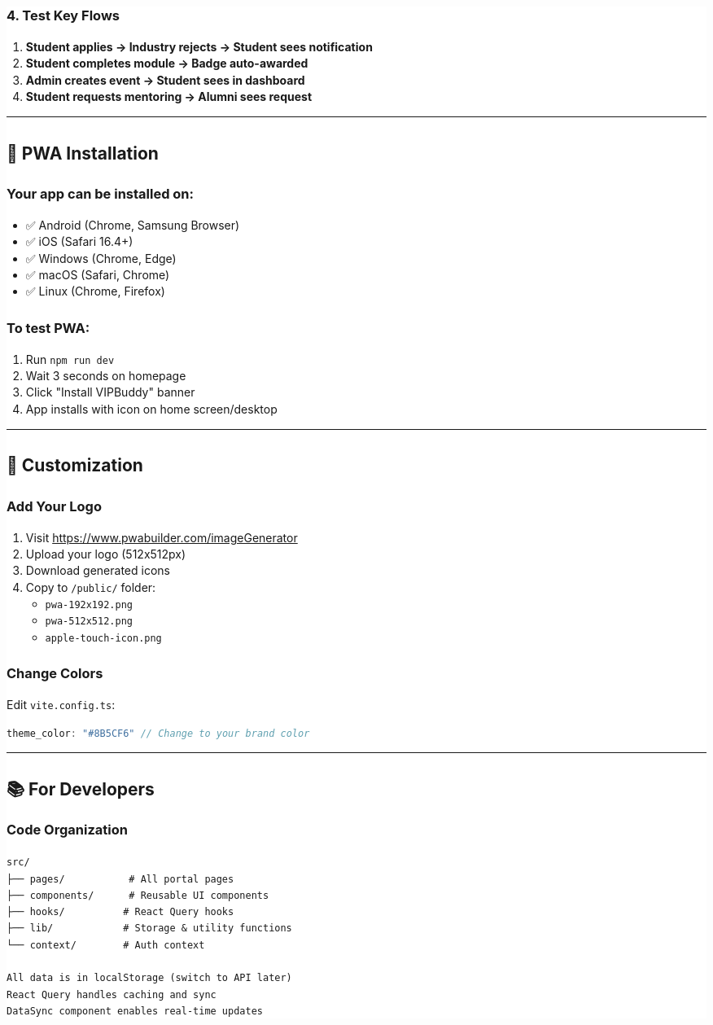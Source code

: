 ### 4. Test Key Flows
1. **Student applies → Industry rejects → Student sees notification**
2. **Student completes module → Badge auto-awarded**
3. **Admin creates event → Student sees in dashboard**
4. **Student requests mentoring → Alumni sees request**

---

## 📱 PWA Installation

### Your app can be installed on:
- ✅ Android (Chrome, Samsung Browser)
- ✅ iOS (Safari 16.4+)
- ✅ Windows (Chrome, Edge)
- ✅ macOS (Safari, Chrome)
- ✅ Linux (Chrome, Firefox)

### To test PWA:
1. Run `npm run dev`
2. Wait 3 seconds on homepage
3. Click "Install VIPBuddy" banner
4. App installs with icon on home screen/desktop

---

## 🎨 Customization

### Add Your Logo
1. Visit https://www.pwabuilder.com/imageGenerator
2. Upload your logo (512x512px)
3. Download generated icons
4. Copy to `/public/` folder:
   - `pwa-192x192.png`
   - `pwa-512x512.png`
   - `apple-touch-icon.png`

### Change Colors
Edit `vite.config.ts`:
```typescript
theme_color: "#8B5CF6" // Change to your brand color
```

---

## 📚 For Developers

### Code Organization
```
src/
├── pages/           # All portal pages
├── components/      # Reusable UI components
├── hooks/          # React Query hooks
├── lib/            # Storage & utility functions
└── context/        # Auth context

All data is in localStorage (switch to API later)
React Query handles caching and sync
DataSync component enables real-time updates
```
